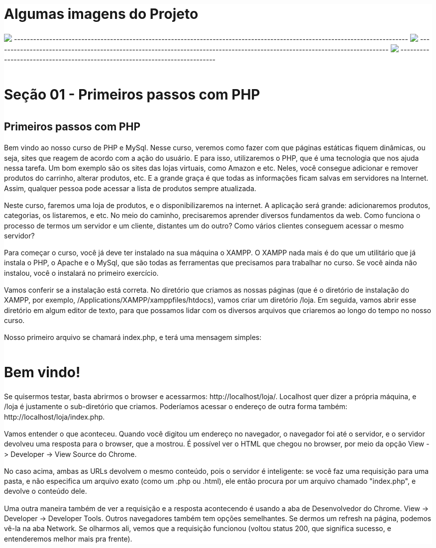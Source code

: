 <h1>Algumas imagens do Projeto</h1>
<img src="https://github.com/GustavoPrimolan/Alura-PHPeMySQLIFundamentosParaCriarUmSistemaWeb/blob/master/TelaInicial.PNG"/>
---------------------------------------------------------------------------------------------------------------------------
<img src="https://github.com/GustavoPrimolan/Alura-PHPeMySQLIFundamentosParaCriarUmSistemaWeb/blob/master/AdicionaProduto.PNG"/>
---------------------------------------------------------------------------------------------------------------------------
<img src="https://github.com/GustavoPrimolan/Alura-PHPeMySQLIFundamentosParaCriarUmSistemaWeb/blob/master/TelaProdutos.PNG"/>
---------------------------------------------------------------------------
<h1>Seção 01 - Primeiros passos com PHP</h1>


<h2>Primeiros passos com PHP</h2>

Bem vindo ao nosso curso de PHP e MySql. Nesse curso, veremos como fazer com que páginas estáticas fiquem dinâmicas, ou seja, sites que reagem de acordo com a ação do usuário. E para isso, utilizaremos o PHP, que é uma tecnologia que nos ajuda nessa tarefa.
Um bom exemplo são os sites das lojas virtuais, como Amazon e etc. Neles, você consegue adicionar e remover produtos do carrinho, alterar produtos, etc. E a grande graça é que todas as informações ficam salvas em servidores na Internet. Assim, qualquer pessoa pode acessar a lista de produtos sempre atualizada.

Neste curso, faremos uma loja de produtos, e o disponibilizaremos na internet. A aplicação será grande: adicionaremos produtos, categorias, os listaremos, e etc. No meio do caminho, precisaremos aprender diversos fundamentos da web. Como funciona o processo de termos um servidor e um cliente, distantes um do outro? Como vários clientes conseguem acessar o mesmo servidor?

Para começar o curso, você já deve ter instalado na sua máquina o XAMPP. O XAMPP nada mais é do que um utilitário que já instala o PHP, o Apache e o MySql, que são todas as ferramentas que precisamos para trabalhar no curso. Se você ainda não instalou, você o instalará no primeiro exercício.

Vamos conferir se a instalação está correta. No diretório que criamos as nossas páginas (que é o diretório de instalação do XAMPP, por exemplo, /Applications/XAMPP/xamppfiles/htdocs), vamos criar um diretório /loja. Em seguida, vamos abrir esse diretório em algum editor de texto, para que possamos lidar com os diversos arquivos que criaremos ao longo do tempo no nosso curso.

Nosso primeiro arquivo se chamará index.php, e terá uma mensagem simples:

<html>
    <h1>Bem vindo!</h1>
</html>
Se quisermos testar, basta abrirmos o browser e acessarmos: http://localhost/loja/. Localhost quer dizer a própria máquina, e /loja é justamente o sub-diretório que criamos. Poderíamos acessar o endereço de outra forma também: http://localhost/loja/index.php.



Vamos entender o que aconteceu. Quando você digitou um endereço no navegador, o navegador foi até o servidor, e o servidor devolveu uma resposta para o browser, que a mostrou. É possível ver o HTML que chegou no browser, por meio da opção View -> Developer -> View Source do Chrome.

No caso acima, ambas as URLs devolvem o mesmo conteúdo, pois o servidor é inteligente: se você faz uma requisição para uma pasta, e não especifica um arquivo exato (como um .php ou .html), ele então procura por um arquivo chamado "index.php", e devolve o conteúdo dele.

Uma outra maneira também de ver a requisição e a resposta acontecendo é usando a aba de Desenvolvedor do Chrome. View -> Developer -> Developer Tools. Outros navegadores também tem opções semelhantes. Se dermos um refresh na página, podemos vê-la na aba Network. Se olharmos ali, vemos que a requisição funcionou (voltou status 200, que significa sucesso, e entenderemos melhor mais pra frente).
